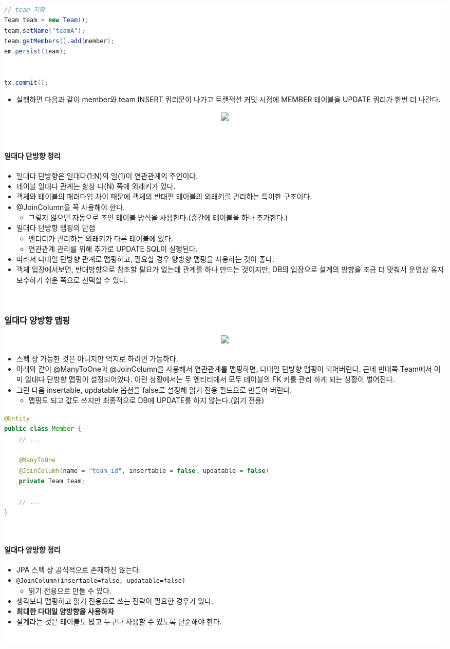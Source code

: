 ```java
// team 저장
Team team = new Team();
team.setName("teamA");
team.getMembers().add(member);
em.persist(team);


tx.commit();
```
- 실행하면 다음과 같이 member와 team INSERT 쿼리문이 나가고 트랜잭션 커밋 시점에 MEMBER 테이블을 UPDATE 쿼리가 한번 더 나간다.
<p align="center"><img src = "https://github.com/khy07181/TIL/blob/master/JPA/img/JPA_VariousRelationalMapping_4.jpg"></p>

<br>

#### 일대다 단방향 정리
- 일대다 단방향은 일대다(1:N)의 일(1)이 연관관계의 주인이다.
- 테이블 일대다 관계는 항상 다(N) 쪽에 외래키가 있다.
- 객체와 테이블의 패러다임 차이 때문에 객체의 반대편 테이블의 외래키를 관리하는 특이한 구조이다.
- @JoinColumn을 꼭 사용해야 한다. 
    * 그렇지 않으면 자동으로 조인 테이블 방식을 사용한다.(중간에 테이블을 하나 추가한다.)
- 일대다 단방향 맵핑의 단점
    * 엔티티가 관리하는 외래키가 다른 테이블에 있다.
    * 연관관계 관리를 위해 추가로 UPDATE SQL이 실행된다.
- 따라서 다대일 단방향 관계로 맵핑하고, 필요할 경우 양방향 맵핑을 사용하는 것이 좋다.
- 객체 입장에서보면, 반대방향으로 참조할 필요가 없는데 관계를 하나 만드는 것이지만, DB의 입장으로 설계의 방향을 조금 더 맞춰서 운영상 유지보수하기 쉬운 쪽으로 선택할 수 있다.
<br>

### 일대다 양방향 맵핑
<p align="center"><img src = "https://github.com/khy07181/TIL/blob/master/JPA/img/JPA_VariousRelationalMapping_5.jpg"></p>

- 스펙 상 가능한 것은 아니지만 억지로 하려면 가능하다.
- 아래와 같이 @ManyToOne과 @JoinColumn을 사용해서 연관관계를 맵핑하면, 다대일 단방향 맵핑이 되어버린다. 근데 반대쪽 Team에서 이미 일대다 단방향 맵핑이 설정되어있다. 이런 상황에서는 두 엔티티에서 모두 테이블의 FK 키를 관리 하게 되는 상황이 벌어진다.
- 그런 다음 insertable, updatable 옵션을 false로 설정해 읽기 전용 필드으로 만들어 버린다.
    * 맵핑도 되고 값도 쓰지만 최종적으로 DB에 UPDATE를 하지 않는다.(읽기 전용)
```java
@Entity
public class Member {
    // ...
    
    @ManyToOne
    @JoinColumn(name = "team_id", insertable = false, updatable = false)
    private Team team;
  
    // ...
}
```
<br>

#### 일대다 양방향 정리
- JPA 스펙 상 공식적으로 존재하진 않는다.
- `@JoinColumn(insertable=false, updatable=false)` 
    * 읽기 전용으로 만들 수 있다.
- 생각보다 맵핑하고 읽기 전용으로 쓰는 전략이 필요한 경우가 있다.
- **최대한 다대일 양방향을 사용하자**
- 설계라는 것은 테이블도 많고 누구나 사용할 수 있도록 단순해야 한다.
<br>
